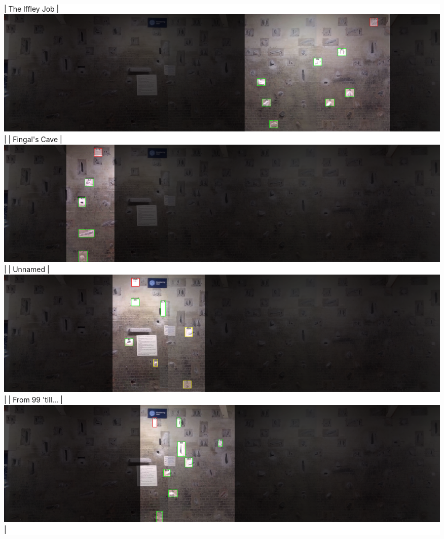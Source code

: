 | The Iffley Job                               | ![The Iffley Job](https://github.com/iacobo/iffley-wall-app/blob/main/.assets/img/routes/theiffleyjob.png?raw=true)                                                       |
| Fingal's Cave                                | ![Fingal's Cave](https://github.com/iacobo/iffley-wall-app/blob/main/.assets/img/routes/fingalscave.png?raw=true)                                                         |
| Unnamed                                      | ![Unnamed](https://github.com/iacobo/iffley-wall-app/blob/main/.assets/img/routes/unnamed.png?raw=true)                                                                   |
| From 99 'till...                             | ![From 99 'till...](https://github.com/iacobo/iffley-wall-app/blob/main/.assets/img/routes/from99till.png?raw=true)                                                       |